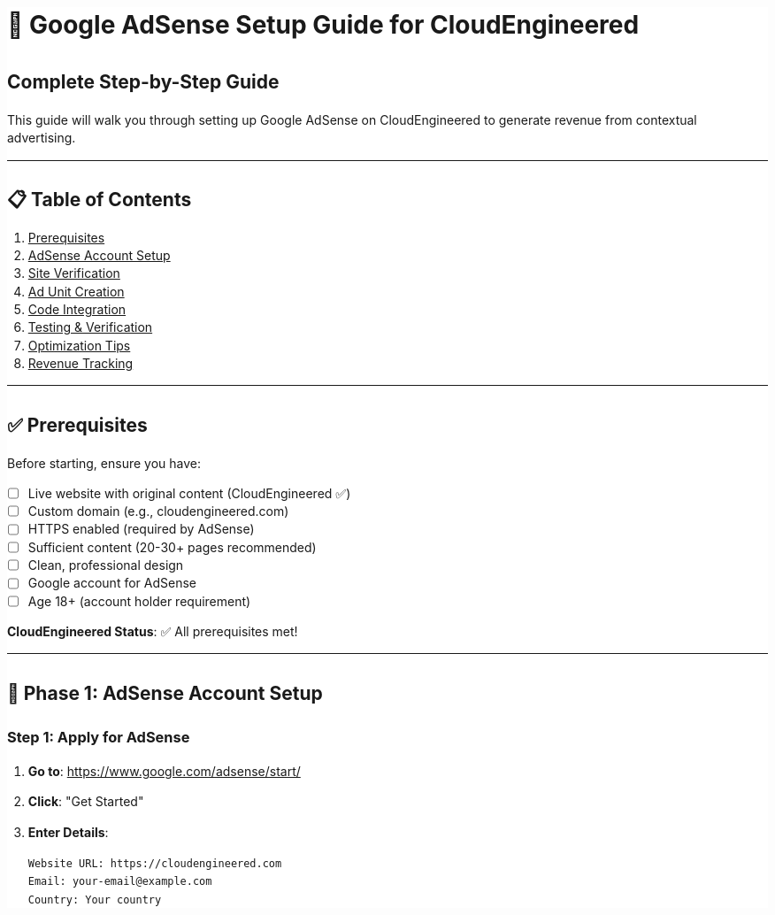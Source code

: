 # 🎯 Google AdSense Setup Guide for CloudEngineered

## Complete Step-by-Step Guide

This guide will walk you through setting up Google AdSense on CloudEngineered to generate revenue from contextual advertising.

---

## 📋 Table of Contents

1. [Prerequisites](#prerequisites)
2. [AdSense Account Setup](#adsense-account-setup)
3. [Site Verification](#site-verification)
4. [Ad Unit Creation](#ad-unit-creation)
5. [Code Integration](#code-integration)
6. [Testing & Verification](#testing--verification)
7. [Optimization Tips](#optimization-tips)
8. [Revenue Tracking](#revenue-tracking)

---

## ✅ Prerequisites

Before starting, ensure you have:

- [ ] Live website with original content (CloudEngineered ✅)
- [ ] Custom domain (e.g., cloudengineered.com)
- [ ] HTTPS enabled (required by AdSense)
- [ ] Sufficient content (20-30+ pages recommended)
- [ ] Clean, professional design
- [ ] Google account for AdSense
- [ ] Age 18+ (account holder requirement)

**CloudEngineered Status**: ✅ All prerequisites met!

---

## 🚀 Phase 1: AdSense Account Setup

### Step 1: Apply for AdSense

1. **Go to**: https://www.google.com/adsense/start/

2. **Click**: "Get Started"

3. **Enter Details**:
   ```
   Website URL: https://cloudengineered.com
   Email: your-email@example.com
   Country: Your country
   ```
